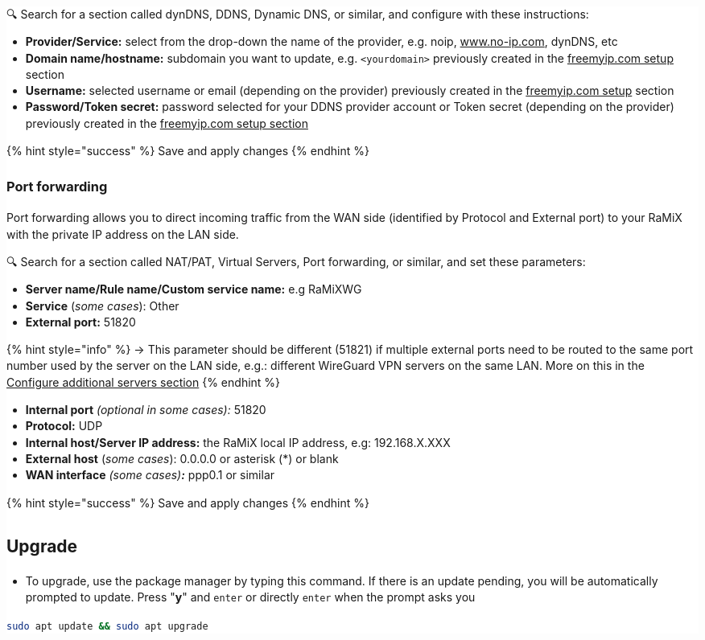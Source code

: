 🔍 Search for a section called dynDNS, DDNS, Dynamic DNS, or similar, and configure with these instructions:

* **Provider/Service:** select from the drop-down the name of the provider, e.g. noip, www.no-ip.com, dynDNS, etc
* **Domain name/hostname:** subdomain you want to update, e.g. `<yourdomain>` previously created in the [freemyip.com setup](wireguard-vpn.md#freemyip.com-setup) section
* **Username:** selected username or email (depending on the provider) previously created in the [freemyip.com setup](wireguard-vpn.md#freemyip.com-setup) section
* **Password/Token secret:** password selected for your DDNS provider account or Token secret (depending on the provider) previously created in the [freemyip.com setup section](wireguard-vpn.md#freemyip.com-setup)

{% hint style="success" %}
Save and apply changes
{% endhint %}

### Port forwarding

Port forwarding allows you to direct incoming traffic from the WAN side (identified by Protocol and External port) to your RaMiX with the private IP address on the LAN side.

🔍 Search for a section called NAT/PAT, Virtual Servers, Port forwarding, or similar, and set these parameters:

* **Server name/Rule name/Custom service name:** e.g RaMiXWG
* **Service** (_some cases_): Other
* **External port:** 51820

{% hint style="info" %}
-> This parameter should be different (51821) if multiple external ports need to be routed to the same port number used by the server on the LAN side, e.g.: different WireGuard VPN servers on the same LAN. More on this in the [Configure additional servers section](wireguard-vpn.md#configure-additional-servers)
{% endhint %}

* **Internal port** _(optional in some cases):_ 51820
* **Protocol:** UDP
* **Internal host/Server IP address:** the RaMiX local IP address, e.g: 192.168.X.XXX
* **External host** (_some cases_): 0.0.0.0 or asterisk (\*) or blank
* **WAN interface** _(some cases)**:**_ ppp0.1 or similar

{% hint style="success" %}
Save and apply changes
{% endhint %}

## Upgrade

* To upgrade, use the package manager by typing this command. If there is an update pending, you will be automatically prompted to update. Press "**y**" and `enter` or directly `enter` when the prompt asks you

```bash
sudo apt update && sudo apt upgrade
```
